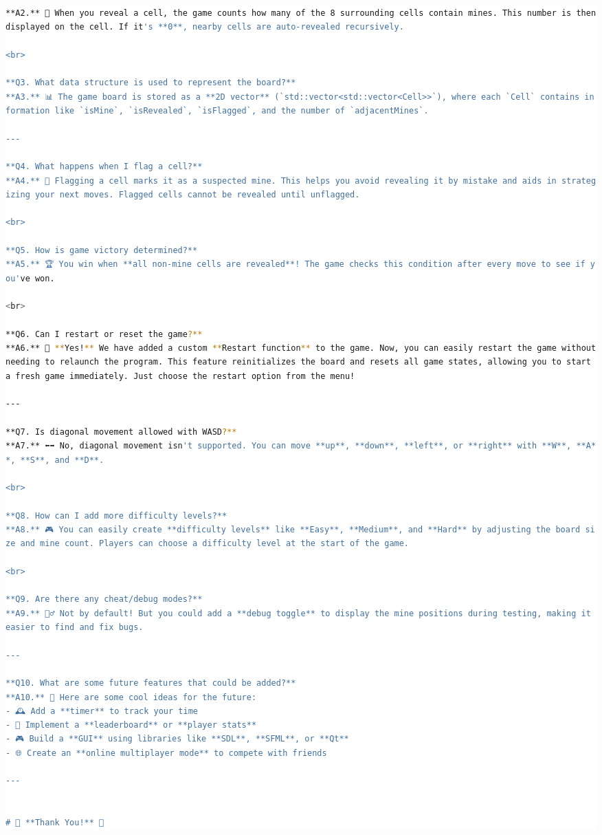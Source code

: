   ```bash
**A2.** 🔢 When you reveal a cell, the game counts how many of the 8 surrounding cells contain mines. This number is then displayed on the cell. If it's **0**, nearby cells are auto-revealed recursively.

<br>

**Q3. What data structure is used to represent the board?**  
**A3.** 📊 The game board is stored as a **2D vector** (`std::vector<std::vector<Cell>>`), where each `Cell` contains information like `isMine`, `isRevealed`, `isFlagged`, and the number of `adjacentMines`.

---

**Q4. What happens when I flag a cell?**  
**A4.** 🚩 Flagging a cell marks it as a suspected mine. This helps you avoid revealing it by mistake and aids in strategizing your next moves. Flagged cells cannot be revealed until unflagged.

<br>

**Q5. How is game victory determined?**  
**A5.** 🏆 You win when **all non-mine cells are revealed**! The game checks this condition after every move to see if you've won.

<br>

**Q6. Can I restart or reset the game?**  
**A6.** 🔄 **Yes!** We have added a custom **Restart function** to the game. Now, you can easily restart the game without needing to relaunch the program. This feature reinitializes the board and resets all game states, allowing you to start a fresh game immediately. Just choose the restart option from the menu!

---

**Q7. Is diagonal movement allowed with WASD?**  
**A7.** ⬅️➡️ No, diagonal movement isn't supported. You can move **up**, **down**, **left**, or **right** with **W**, **A**, **S**, and **D**.

<br>

**Q8. How can I add more difficulty levels?**  
**A8.** 🎮 You can easily create **difficulty levels** like **Easy**, **Medium**, and **Hard** by adjusting the board size and mine count. Players can choose a difficulty level at the start of the game.

<br>

**Q9. Are there any cheat/debug modes?**  
**A9.** 🕵️‍♂️ Not by default! But you could add a **debug toggle** to display the mine positions during testing, making it easier to find and fix bugs.

---

**Q10. What are some future features that could be added?**  
**A10.** 🚀 Here are some cool ideas for the future:
- 🕰️ Add a **timer** to track your time
- 🏅 Implement a **leaderboard** or **player stats**
- 🎮 Build a **GUI** using libraries like **SDL**, **SFML**, or **Qt**
- 🌐 Create an **online multiplayer mode** to compete with friends

---


# 🎉 **Thank You!** 🎉
  ```